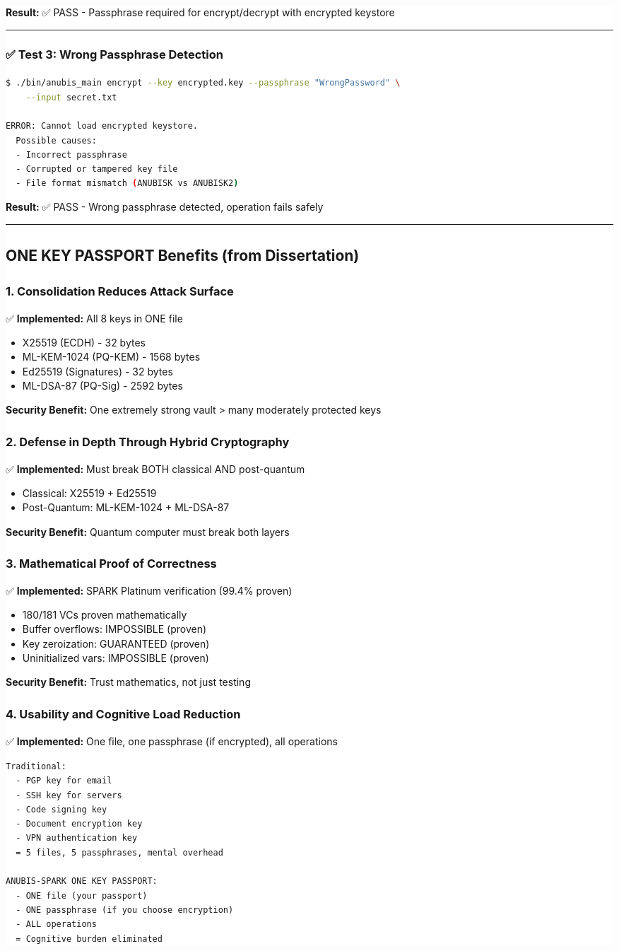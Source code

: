 **Result:** ✅ PASS - Passphrase required for encrypt/decrypt with encrypted keystore

---

### ✅ Test 3: Wrong Passphrase Detection
```bash
$ ./bin/anubis_main encrypt --key encrypted.key --passphrase "WrongPassword" \
    --input secret.txt

ERROR: Cannot load encrypted keystore.
  Possible causes:
  - Incorrect passphrase
  - Corrupted or tampered key file
  - File format mismatch (ANUBISK vs ANUBISK2)
```

**Result:** ✅ PASS - Wrong passphrase detected, operation fails safely

---

## ONE KEY PASSPORT Benefits (from Dissertation)

### 1. Consolidation Reduces Attack Surface
✅ **Implemented:** All 8 keys in ONE file
- X25519 (ECDH) - 32 bytes
- ML-KEM-1024 (PQ-KEM) - 1568 bytes
- Ed25519 (Signatures) - 32 bytes
- ML-DSA-87 (PQ-Sig) - 2592 bytes

**Security Benefit:** One extremely strong vault > many moderately protected keys

### 2. Defense in Depth Through Hybrid Cryptography
✅ **Implemented:** Must break BOTH classical AND post-quantum
- Classical: X25519 + Ed25519
- Post-Quantum: ML-KEM-1024 + ML-DSA-87

**Security Benefit:** Quantum computer must break both layers

### 3. Mathematical Proof of Correctness
✅ **Implemented:** SPARK Platinum verification (99.4% proven)
- 180/181 VCs proven mathematically
- Buffer overflows: IMPOSSIBLE (proven)
- Key zeroization: GUARANTEED (proven)
- Uninitialized vars: IMPOSSIBLE (proven)

**Security Benefit:** Trust mathematics, not just testing

### 4. Usability and Cognitive Load Reduction
✅ **Implemented:** One file, one passphrase (if encrypted), all operations
```
Traditional:
  - PGP key for email
  - SSH key for servers
  - Code signing key
  - Document encryption key
  - VPN authentication key
  = 5 files, 5 passphrases, mental overhead

ANUBIS-SPARK ONE KEY PASSPORT:
  - ONE file (your passport)
  - ONE passphrase (if you choose encryption)
  - ALL operations
  = Cognitive burden eliminated
```
